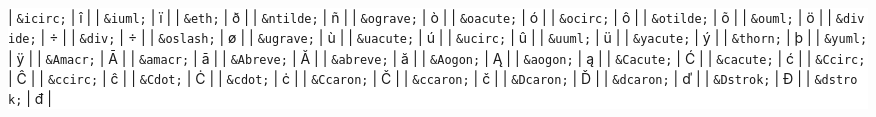 | `&icirc;`                                | &icirc;                                       |
| `&iuml;`                                 | &iuml;                                        |
| `&eth;`                                  | &eth;                                         |
| `&ntilde;`                               | &ntilde;                                      |
| `&ograve;`                               | &ograve;                                      |
| `&oacute;`                               | &oacute;                                      |
| `&ocirc;`                                | &ocirc;                                       |
| `&otilde;`                               | &otilde;                                      |
| `&ouml;`                                 | &ouml;                                        |
| `&divide;`                               | &divide;                                      |
| `&div;`                                  | &div;                                         |
| `&oslash;`                               | &oslash;                                      |
| `&ugrave;`                               | &ugrave;                                      |
| `&uacute;`                               | &uacute;                                      |
| `&ucirc;`                                | &ucirc;                                       |
| `&uuml;`                                 | &uuml;                                        |
| `&yacute;`                               | &yacute;                                      |
| `&thorn;`                                | &thorn;                                       |
| `&yuml;`                                 | &yuml;                                        |
| `&Amacr;`                                | &Amacr;                                       |
| `&amacr;`                                | &amacr;                                       |
| `&Abreve;`                               | &Abreve;                                      |
| `&abreve;`                               | &abreve;                                      |
| `&Aogon;`                                | &Aogon;                                       |
| `&aogon;`                                | &aogon;                                       |
| `&Cacute;`                               | &Cacute;                                      |
| `&cacute;`                               | &cacute;                                      |
| `&Ccirc;`                                | &Ccirc;                                       |
| `&ccirc;`                                | &ccirc;                                       |
| `&Cdot;`                                 | &Cdot;                                        |
| `&cdot;`                                 | &cdot;                                        |
| `&Ccaron;`                               | &Ccaron;                                      |
| `&ccaron;`                               | &ccaron;                                      |
| `&Dcaron;`                               | &Dcaron;                                      |
| `&dcaron;`                               | &dcaron;                                      |
| `&Dstrok;`                               | &Dstrok;                                      |
| `&dstrok;`                               | &dstrok;                                      |